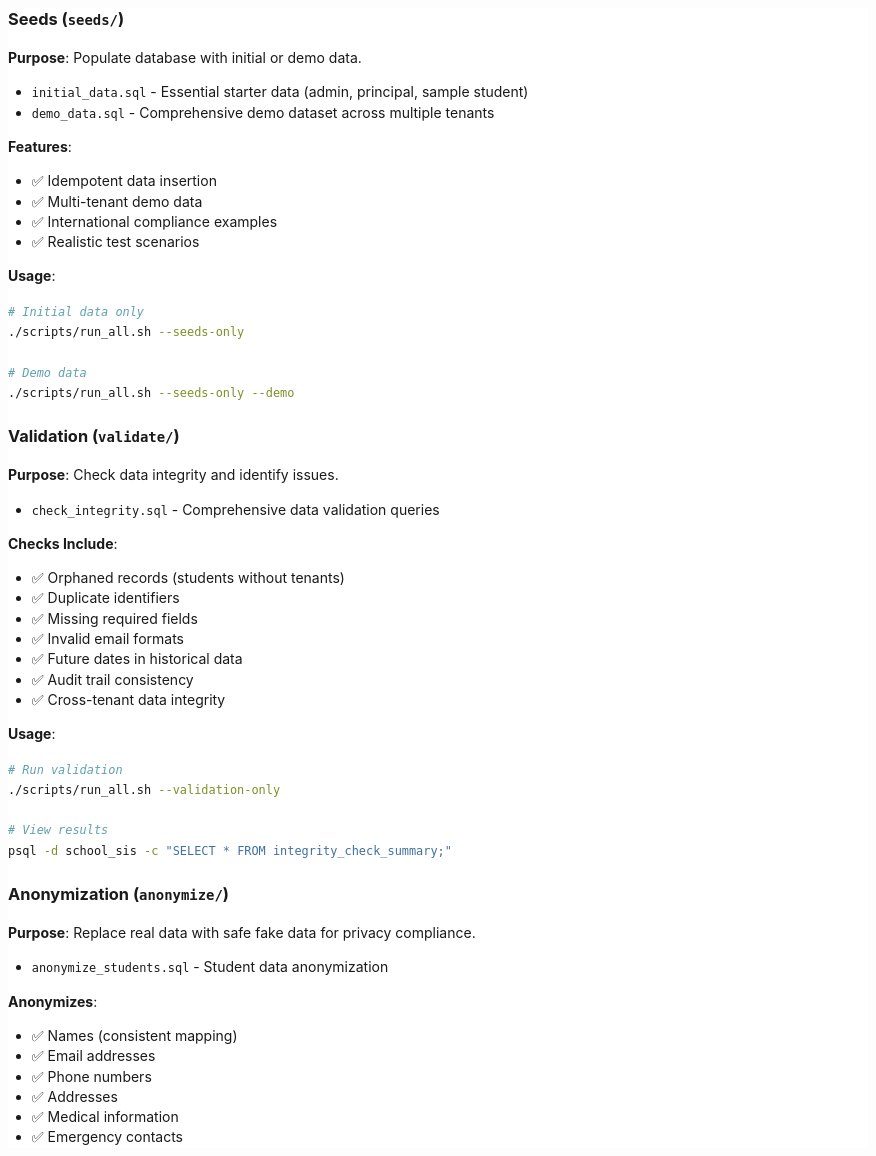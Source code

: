 ### Seeds (`seeds/`)

**Purpose**: Populate database with initial or demo data.

- `initial_data.sql` - Essential starter data (admin, principal, sample student)
- `demo_data.sql` - Comprehensive demo dataset across multiple tenants

**Features**:
- ✅ Idempotent data insertion
- ✅ Multi-tenant demo data
- ✅ International compliance examples
- ✅ Realistic test scenarios

**Usage**:
```bash
# Initial data only
./scripts/run_all.sh --seeds-only

# Demo data
./scripts/run_all.sh --seeds-only --demo
```

### Validation (`validate/`)

**Purpose**: Check data integrity and identify issues.

- `check_integrity.sql` - Comprehensive data validation queries

**Checks Include**:
- ✅ Orphaned records (students without tenants)
- ✅ Duplicate identifiers
- ✅ Missing required fields
- ✅ Invalid email formats
- ✅ Future dates in historical data
- ✅ Audit trail consistency
- ✅ Cross-tenant data integrity

**Usage**:
```bash
# Run validation
./scripts/run_all.sh --validation-only

# View results
psql -d school_sis -c "SELECT * FROM integrity_check_summary;"
```

### Anonymization (`anonymize/`)

**Purpose**: Replace real data with safe fake data for privacy compliance.

- `anonymize_students.sql` - Student data anonymization

**Anonymizes**:
- ✅ Names (consistent mapping)
- ✅ Email addresses
- ✅ Phone numbers
- ✅ Addresses
- ✅ Medical information
- ✅ Emergency contacts
